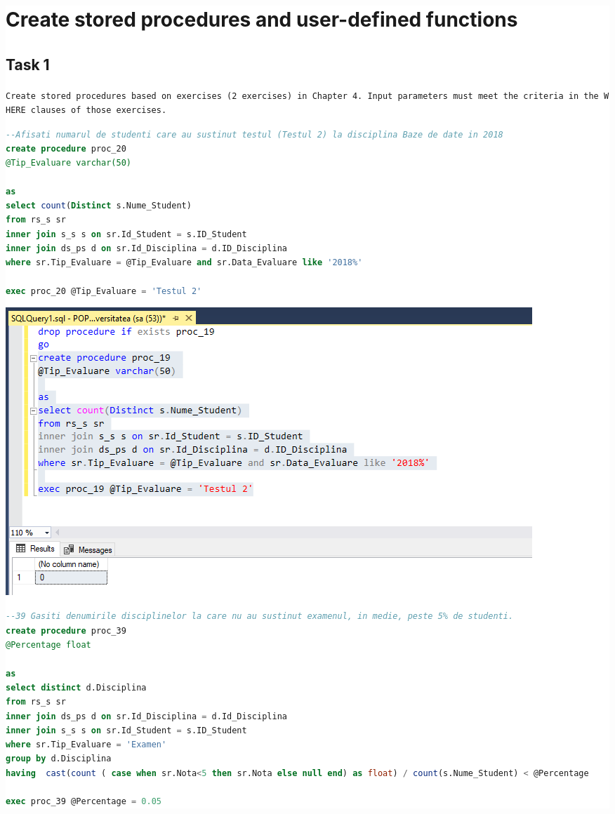 # Create stored procedures and user-defined functions

## Task 1
	Create stored procedures based on exercises (2 exercises) in Chapter 4. Input parameters must meet the criteria in the WHERE clauses of those exercises.

```SQL
--Afisati numarul de studenti care au sustinut testul (Testul 2) la disciplina Baze de date in 2018
create procedure proc_20
@Tip_Evaluare varchar(50)

as
select count(Distinct s.Nume_Student)
from rs_s sr
inner join s_s s on sr.Id_Student = s.ID_Student
inner join ds_ps d on sr.Id_Disciplina = d.ID_Disciplina
where sr.Tip_Evaluare = @Tip_Evaluare and sr.Data_Evaluare like '2018%'

exec proc_20 @Tip_Evaluare = 'Testul 2'
```
![image](https://github.com/FluffyK/BDC_LABS/blob/master/BD_LAB9/LAB9-1.png)

```SQL
--39 Gasiti denumirile disciplinelor la care nu au sustinut examenul, in medie, peste 5% de studenti.
create procedure proc_39 
@Percentage float

as
select distinct d.Disciplina
from rs_s sr
inner join ds_ps d on sr.Id_Disciplina = d.Id_Disciplina
inner join s_s s on sr.Id_Student = s.ID_Student
where sr.Tip_Evaluare = 'Examen'
group by d.Disciplina 
having  cast(count ( case when sr.Nota<5 then sr.Nota else null end) as float) / count(s.Nume_Student) < @Percentage

exec proc_39 @Percentage = 0.05
```